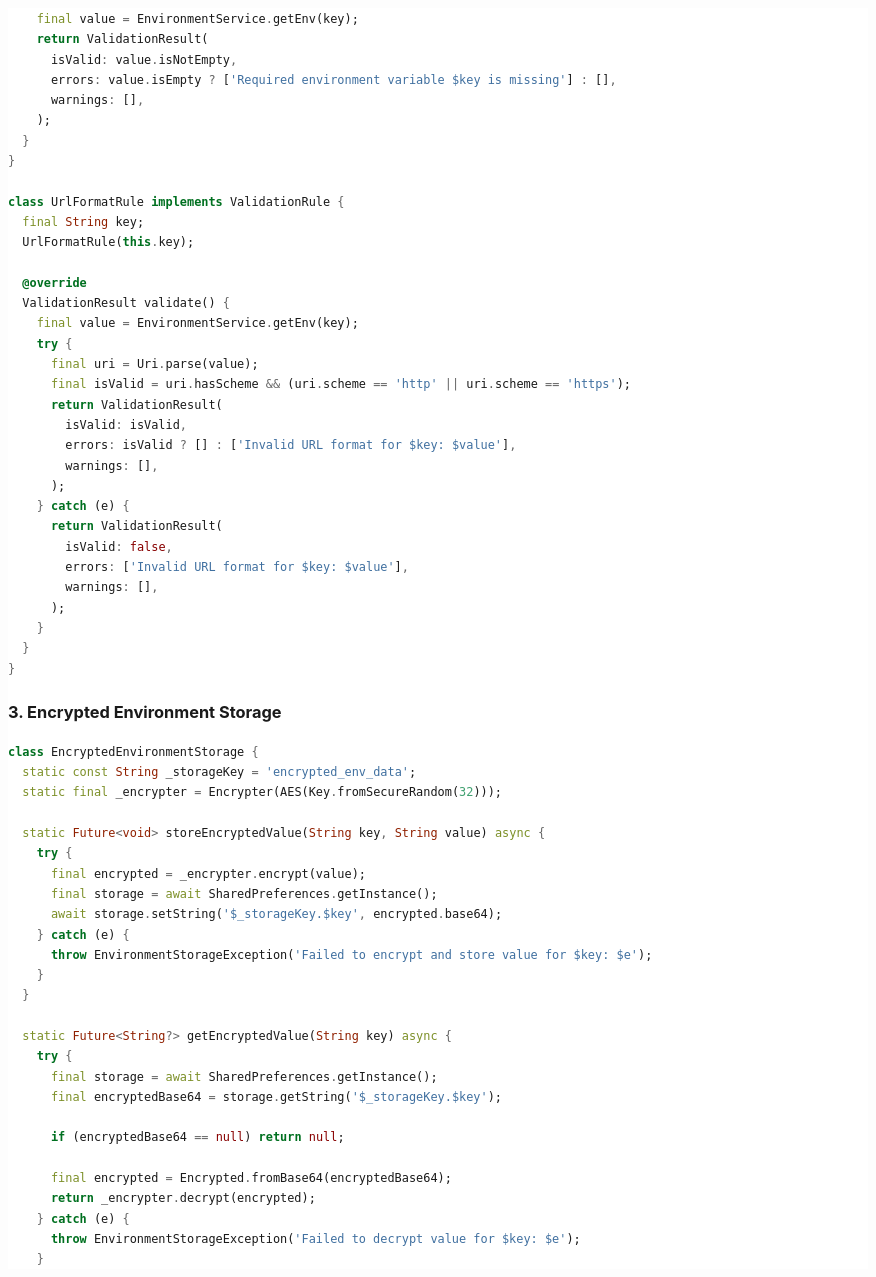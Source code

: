 ```dart
    final value = EnvironmentService.getEnv(key);
    return ValidationResult(
      isValid: value.isNotEmpty,
      errors: value.isEmpty ? ['Required environment variable $key is missing'] : [],
      warnings: [],
    );
  }
}

class UrlFormatRule implements ValidationRule {
  final String key;
  UrlFormatRule(this.key);

  @override
  ValidationResult validate() {
    final value = EnvironmentService.getEnv(key);
    try {
      final uri = Uri.parse(value);
      final isValid = uri.hasScheme && (uri.scheme == 'http' || uri.scheme == 'https');
      return ValidationResult(
        isValid: isValid,
        errors: isValid ? [] : ['Invalid URL format for $key: $value'],
        warnings: [],
      );
    } catch (e) {
      return ValidationResult(
        isValid: false,
        errors: ['Invalid URL format for $key: $value'],
        warnings: [],
      );
    }
  }
}
```

### 3. **Encrypted Environment Storage**
```dart
class EncryptedEnvironmentStorage {
  static const String _storageKey = 'encrypted_env_data';
  static final _encrypter = Encrypter(AES(Key.fromSecureRandom(32)));

  static Future<void> storeEncryptedValue(String key, String value) async {
    try {
      final encrypted = _encrypter.encrypt(value);
      final storage = await SharedPreferences.getInstance();
      await storage.setString('$_storageKey.$key', encrypted.base64);
    } catch (e) {
      throw EnvironmentStorageException('Failed to encrypt and store value for $key: $e');
    }
  }

  static Future<String?> getEncryptedValue(String key) async {
    try {
      final storage = await SharedPreferences.getInstance();
      final encryptedBase64 = storage.getString('$_storageKey.$key');

      if (encryptedBase64 == null) return null;

      final encrypted = Encrypted.fromBase64(encryptedBase64);
      return _encrypter.decrypt(encrypted);
    } catch (e) {
      throw EnvironmentStorageException('Failed to decrypt value for $key: $e');
    }
```